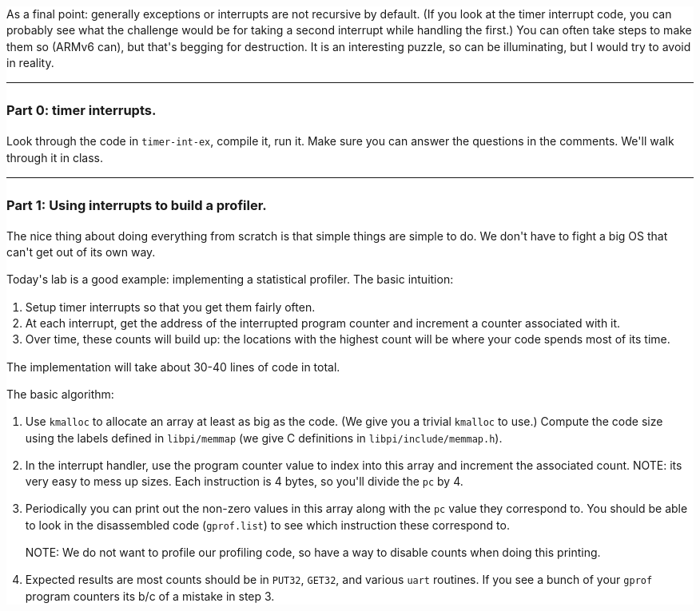 As a final point: generally exceptions or interrupts are not recursive
by default.  (If you look at the timer interrupt code, you can probably
see what the challenge would be for taking a second interrupt while
handling the first.)  You can often take steps to make them so (ARMv6
can), but that's begging for destruction.   It is an interesting puzzle,
so can be illuminating, but I would try to avoid in reality.


----------------------------------------------------------------------------
### Part 0: timer interrupts.

Look through the code in `timer-int-ex`, compile it, run it.  Make sure
you can answer the questions in the comments.  We'll walk through it
in class.

-----------------------------------------------------------------------------
### Part 1: Using interrupts to build a profiler.

The nice thing about doing everything from scratch is that simple things
are simple to do.  We don't have to fight a big OS that can't get out
of its own way.

Today's lab is a good example: implementing a statistical profiler.
The basic intuition:
   1. Setup timer interrupts so that you get them fairly often.
   2. At each interrupt, get the address of the interrupted program
      counter and increment a counter associated with it.  
   3. Over time, these counts will build up: the locations with the
      highest count will be where your code spends most of its time.

The implementation will take about 30-40 lines of code in total.


The basic algorithm:

 1. Use `kmalloc` to allocate an array at least as big as the code.
    (We give you  a trivial `kmalloc` to use.)  Compute the code
    size using the labels defined in `libpi/memmap` (we give C
    definitions in `libpi/include/memmap.h`).

 2. In the interrupt handler, use the program counter value to index
    into this array and increment the associated count.  NOTE: its very
    easy to mess up sizes.  Each instruction is 4 bytes, so you'll divide
    the `pc` by 4.

 3. Periodically you can print out the non-zero values in this array
    along with the `pc` value they correspond to.  You should be able to
    look in the disassembled code (`gprof.list`) to see which instruction
    these correspond to.

    NOTE: We do not want to profile our profiling code, so have a way
    to disable counts when doing this printing.

 4. Expected results are most counts should be in `PUT32`, `GET32`,
    and various `uart` routines.  If you see a bunch of your `gprof`
    program counters its b/c of a mistake in step 3.
